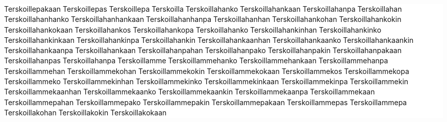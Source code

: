 Terskoillepakaan
Terskoillepas
Terskoillepa
Terskoilla
Terskoillahanko
Terskoillahankaan
Terskoillahanpa
Terskoillahan
Terskoillahanhanko
Terskoillahanhankaan
Terskoillahanhanpa
Terskoillahanhan
Terskoillahankohan
Terskoillahankokin
Terskoillahankokaan
Terskoillahankos
Terskoillahankopa
Terskoillahanko
Terskoillahankinhan
Terskoillahankinko
Terskoillahankinkaan
Terskoillahankinpa
Terskoillahankin
Terskoillahankaanhan
Terskoillahankaanko
Terskoillahankaankin
Terskoillahankaanpa
Terskoillahankaan
Terskoillahanpahan
Terskoillahanpako
Terskoillahanpakin
Terskoillahanpakaan
Terskoillahanpas
Terskoillahanpa
Terskoillamme
Terskoillammehanko
Terskoillammehankaan
Terskoillammehanpa
Terskoillammehan
Terskoillammekohan
Terskoillammekokin
Terskoillammekokaan
Terskoillammekos
Terskoillammekopa
Terskoillammeko
Terskoillammekinhan
Terskoillammekinko
Terskoillammekinkaan
Terskoillammekinpa
Terskoillammekin
Terskoillammekaanhan
Terskoillammekaanko
Terskoillammekaankin
Terskoillammekaanpa
Terskoillammekaan
Terskoillammepahan
Terskoillammepako
Terskoillammepakin
Terskoillammepakaan
Terskoillammepas
Terskoillammepa
Terskoillakohan
Terskoillakokin
Terskoillakokaan